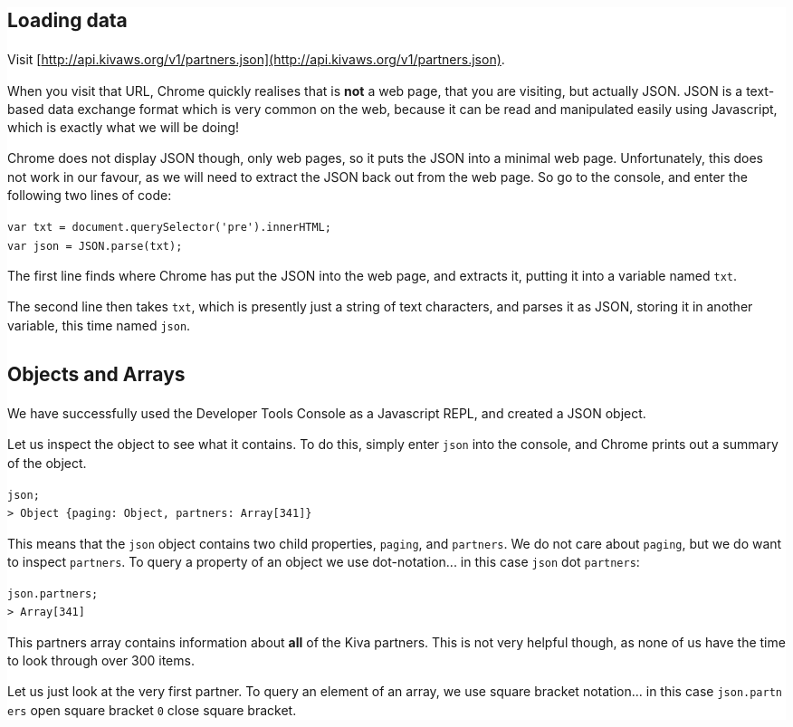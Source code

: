 ## Loading data

Visit [http://api.kivaws.org/v1/partners.json](http://api.kivaws.org/v1/partners.json).

When you visit that URL, Chrome quickly realises that is **not** a web page,
that you are visiting, but actually JSON.
JSON is a text-based data exchange format which is very common on the web,
because it can be read and manipulated easily using Javascript,
which is exactly what we will be doing!

Chrome does not display JSON though, only web pages,
so it puts the JSON into a minimal web page.
Unfortunately, this does not work in our favour,
as we will need to extract the JSON back out from the web page.
So go to the console,
and enter the following two lines of code:



    var txt = document.querySelector('pre').innerHTML;
    var json = JSON.parse(txt);

The first line finds where Chrome has put the JSON into the web page,
and extracts it, putting it into a variable named `txt`.

The second line then takes `txt`, which is presently just a string of text characters,
and parses it as JSON, storing it in another variable,
this time named `json`.

## Objects and Arrays

We have successfully used the Developer Tools Console as a Javascript REPL,
and created a JSON object.

Let us inspect the object to see what it contains.
To do this, simply enter `json` into the console,
and Chrome prints out a summary of the object.



    json;
    > Object {paging: Object, partners: Array[341]}

This means that the `json` object contains two child properties,
`paging`, and `partners`.
We do not care about `paging`, but we do want to inspect `partners`.
To query a property of an object we use dot-notation...
in this case `json` dot `partners`:



    json.partners;
    > Array[341]

This partners array contains information about **all** of the Kiva partners.
This is not very helpful though, as none of us have the time to look through over 300 items.

Let us just look at the very first partner.
To query an element of an array, we use square bracket notation...
in this case `json.partners` open square bracket `0` close square bracket.
